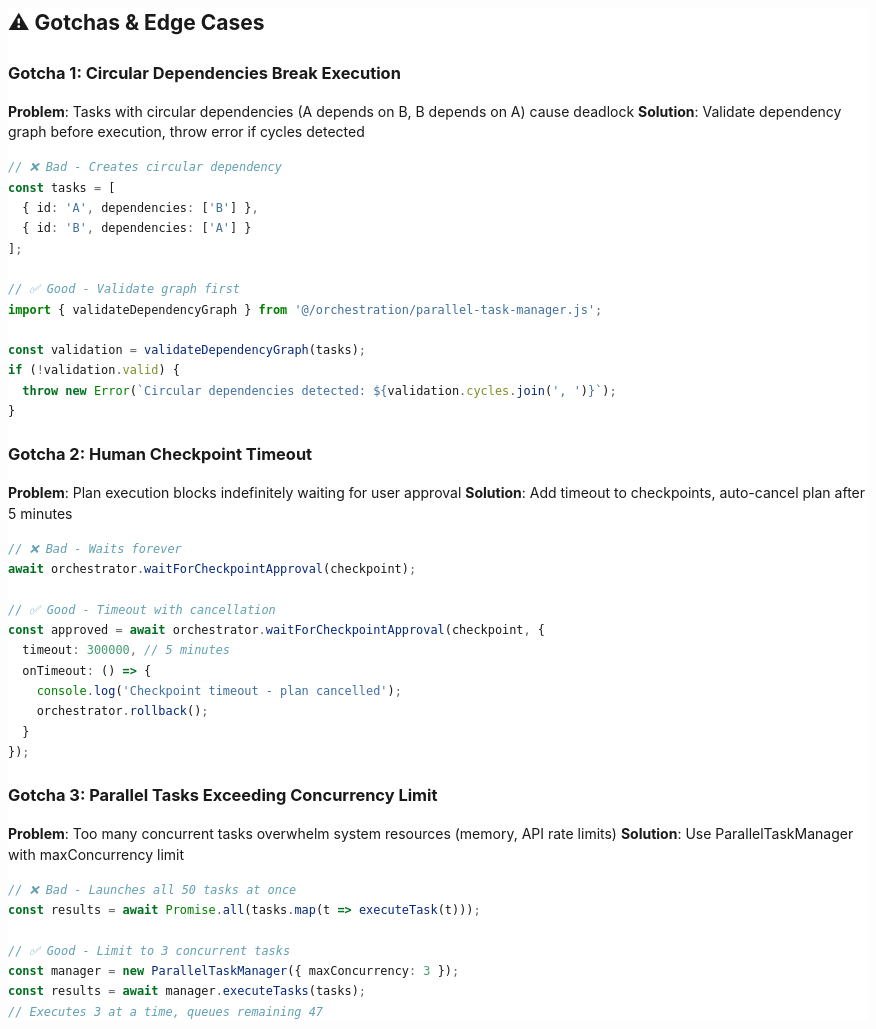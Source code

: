 ## ⚠️ Gotchas & Edge Cases

### Gotcha 1: Circular Dependencies Break Execution
**Problem**: Tasks with circular dependencies (A depends on B, B depends on A) cause deadlock
**Solution**: Validate dependency graph before execution, throw error if cycles detected

```typescript
// ❌ Bad - Creates circular dependency
const tasks = [
  { id: 'A', dependencies: ['B'] },
  { id: 'B', dependencies: ['A'] }
];

// ✅ Good - Validate graph first
import { validateDependencyGraph } from '@/orchestration/parallel-task-manager.js';

const validation = validateDependencyGraph(tasks);
if (!validation.valid) {
  throw new Error(`Circular dependencies detected: ${validation.cycles.join(', ')}`);
}
```

### Gotcha 2: Human Checkpoint Timeout
**Problem**: Plan execution blocks indefinitely waiting for user approval
**Solution**: Add timeout to checkpoints, auto-cancel plan after 5 minutes

```typescript
// ❌ Bad - Waits forever
await orchestrator.waitForCheckpointApproval(checkpoint);

// ✅ Good - Timeout with cancellation
const approved = await orchestrator.waitForCheckpointApproval(checkpoint, {
  timeout: 300000, // 5 minutes
  onTimeout: () => {
    console.log('Checkpoint timeout - plan cancelled');
    orchestrator.rollback();
  }
});
```

### Gotcha 3: Parallel Tasks Exceeding Concurrency Limit
**Problem**: Too many concurrent tasks overwhelm system resources (memory, API rate limits)
**Solution**: Use ParallelTaskManager with maxConcurrency limit

```typescript
// ❌ Bad - Launches all 50 tasks at once
const results = await Promise.all(tasks.map(t => executeTask(t)));

// ✅ Good - Limit to 3 concurrent tasks
const manager = new ParallelTaskManager({ maxConcurrency: 3 });
const results = await manager.executeTasks(tasks);
// Executes 3 at a time, queues remaining 47
```
